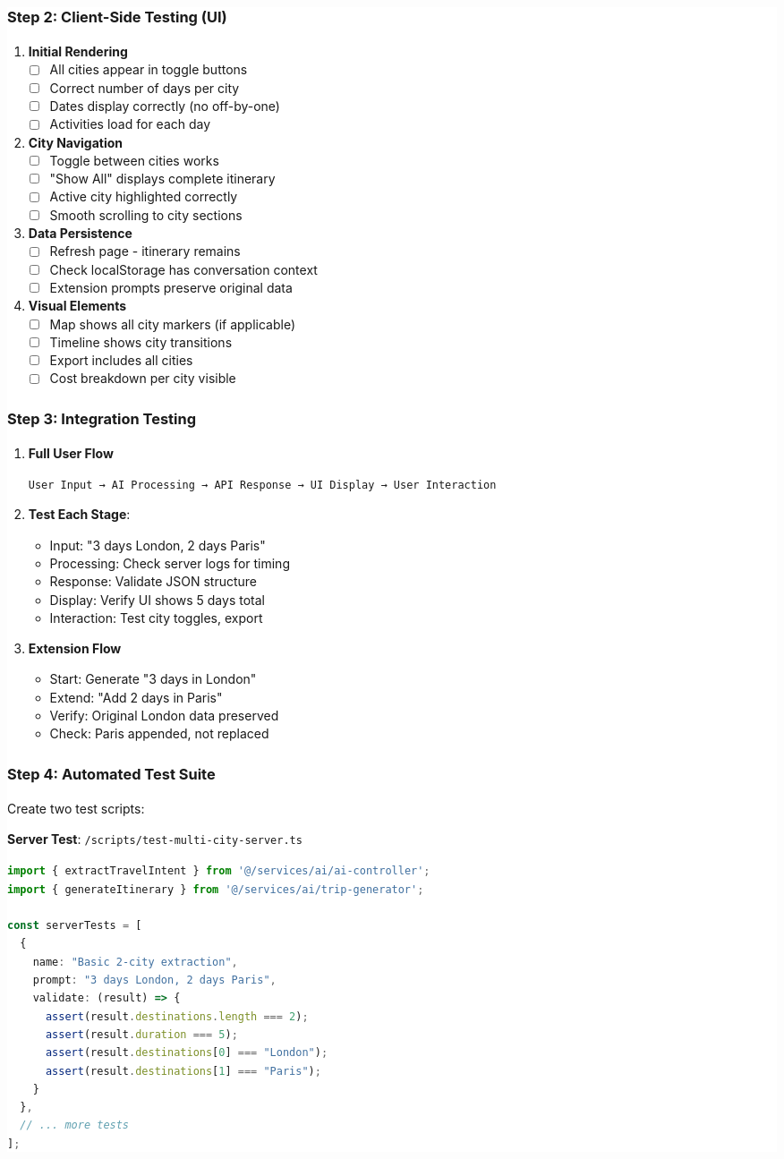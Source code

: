 ### Step 2: Client-Side Testing (UI)

1. **Initial Rendering**
   - [ ] All cities appear in toggle buttons
   - [ ] Correct number of days per city
   - [ ] Dates display correctly (no off-by-one)
   - [ ] Activities load for each day

2. **City Navigation**
   - [ ] Toggle between cities works
   - [ ] "Show All" displays complete itinerary
   - [ ] Active city highlighted correctly
   - [ ] Smooth scrolling to city sections

3. **Data Persistence**
   - [ ] Refresh page - itinerary remains
   - [ ] Check localStorage has conversation context
   - [ ] Extension prompts preserve original data

4. **Visual Elements**
   - [ ] Map shows all city markers (if applicable)
   - [ ] Timeline shows city transitions
   - [ ] Export includes all cities
   - [ ] Cost breakdown per city visible

### Step 3: Integration Testing

1. **Full User Flow**
   ```
   User Input → AI Processing → API Response → UI Display → User Interaction
   ```

2. **Test Each Stage**:
   - Input: "3 days London, 2 days Paris"
   - Processing: Check server logs for timing
   - Response: Validate JSON structure
   - Display: Verify UI shows 5 days total
   - Interaction: Test city toggles, export

3. **Extension Flow**
   - Start: Generate "3 days in London"
   - Extend: "Add 2 days in Paris"
   - Verify: Original London data preserved
   - Check: Paris appended, not replaced

### Step 4: Automated Test Suite
Create two test scripts:

**Server Test**: `/scripts/test-multi-city-server.ts`
```typescript
import { extractTravelIntent } from '@/services/ai/ai-controller';
import { generateItinerary } from '@/services/ai/trip-generator';

const serverTests = [
  {
    name: "Basic 2-city extraction",
    prompt: "3 days London, 2 days Paris",
    validate: (result) => {
      assert(result.destinations.length === 2);
      assert(result.duration === 5);
      assert(result.destinations[0] === "London");
      assert(result.destinations[1] === "Paris");
    }
  },
  // ... more tests
];
```